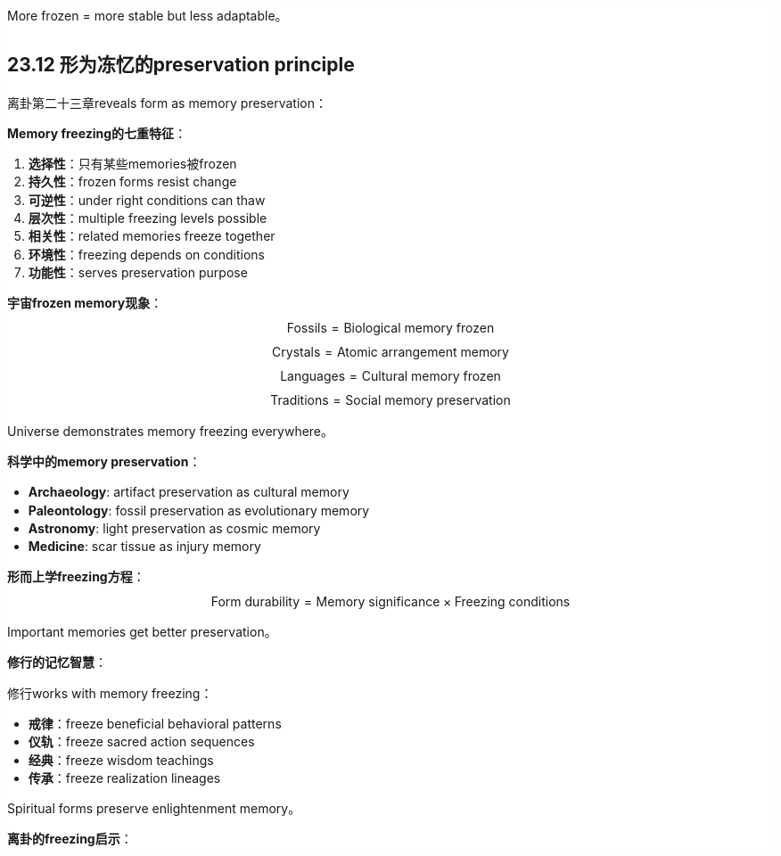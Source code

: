 More frozen = more stable but less adaptable。

## 23.12 形为冻忆的preservation principle

离卦第二十三章reveals form as memory preservation：

**Memory freezing的七重特征**：

1. **选择性**：只有某些memories被frozen
2. **持久性**：frozen forms resist change
3. **可逆性**：under right conditions can thaw
4. **层次性**：multiple freezing levels possible
5. **相关性**：related memories freeze together
6. **环境性**：freezing depends on conditions
7. **功能性**：serves preservation purpose

**宇宙frozen memory现象**：
$$
\text{Fossils} = \text{Biological memory frozen}
$$
$$
\text{Crystals} = \text{Atomic arrangement memory}
$$
$$
\text{Languages} = \text{Cultural memory frozen}
$$
$$
\text{Traditions} = \text{Social memory preservation}
$$

Universe demonstrates memory freezing everywhere。

**科学中的memory preservation**：
- **Archaeology**: artifact preservation as cultural memory
- **Paleontology**: fossil preservation as evolutionary memory  
- **Astronomy**: light preservation as cosmic memory
- **Medicine**: scar tissue as injury memory

**形而上学freezing方程**：
$$
\text{Form durability} = \text{Memory significance} \times \text{Freezing conditions}
$$

Important memories get better preservation。

**修行的记忆智慧**：

修行works with memory freezing：
- **戒律**：freeze beneficial behavioral patterns
- **仪轨**：freeze sacred action sequences
- **经典**：freeze wisdom teachings
- **传承**：freeze realization lineages

Spiritual forms preserve enlightenment memory。

**离卦的freezing启示**：
